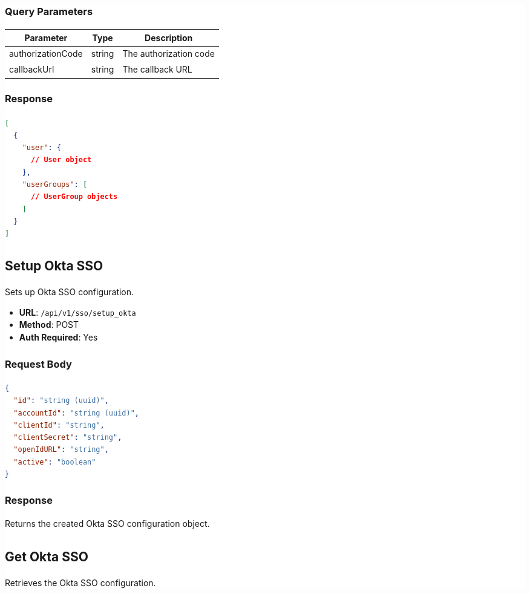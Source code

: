 ### Query Parameters

| Parameter | Type | Description |
|-----------|------|-------------|
| authorizationCode | string | The authorization code |
| callbackUrl | string | The callback URL |

### Response

```json
[
  {
    "user": {
      // User object
    },
    "userGroups": [
      // UserGroup objects
    ]
  }
]
```

## Setup Okta SSO

Sets up Okta SSO configuration.

- **URL**: `/api/v1/sso/setup_okta`
- **Method**: POST
- **Auth Required**: Yes

### Request Body

```json
{
  "id": "string (uuid)",
  "accountId": "string (uuid)",
  "clientId": "string",
  "clientSecret": "string",
  "openIdURL": "string",
  "active": "boolean"
}
```

### Response

Returns the created Okta SSO configuration object.

## Get Okta SSO

Retrieves the Okta SSO configuration.
